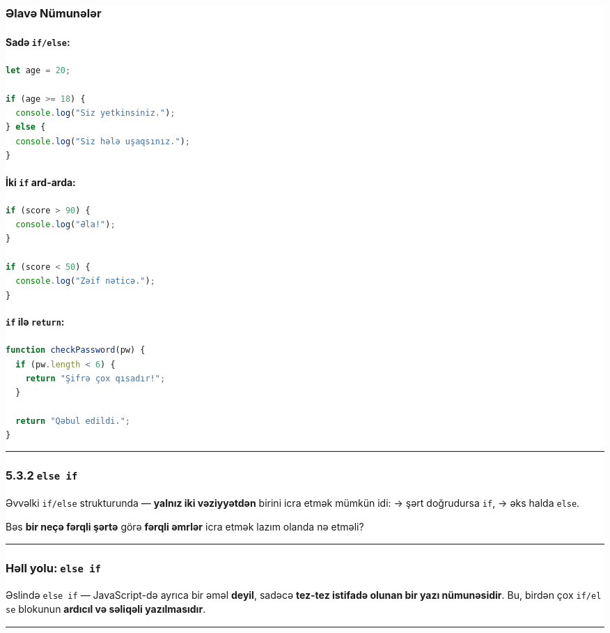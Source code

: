 
### Əlavə Nümunələr

#### Sadə `if/else`:

```js
let age = 20;

if (age >= 18) {
  console.log("Siz yetkinsiniz.");
} else {
  console.log("Siz hələ uşaqsınız.");
}
```

#### İki `if` ard-arda:

```js
if (score > 90) {
  console.log("Əla!");
}

if (score < 50) {
  console.log("Zəif nəticə.");
}
```

#### `if` ilə `return`:

```js
function checkPassword(pw) {
  if (pw.length < 6) {
    return "Şifrə çox qısadır!";
  }

  return "Qəbul edildi.";
}
```

---

### 5.3.2 `else if`

Əvvəlki `if/else` strukturunda — **yalnız iki vəziyyətdən** birini icra etmək mümkün idi:
→ şərt doğrudursa `if`,
→ əks halda `else`.

Bəs **bir neçə fərqli şərtə** görə **fərqli əmrlər** icra etmək lazım olanda nə etməli?

---

### Həll yolu: `else if`

Əslində `else if` — JavaScript-də ayrıca bir əməl **deyil**,
sadəcə **tez-tez istifadə olunan bir yazı nümunəsidir**.
Bu, birdən çox `if/else` blokunun **ardıcıl və səliqəli yazılmasıdır**.

---
